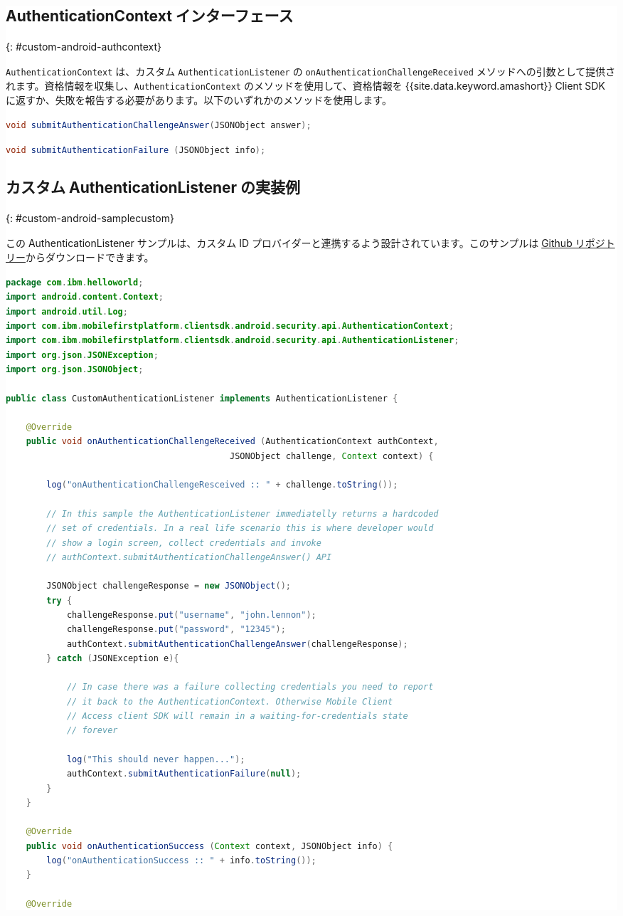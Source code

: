 ## AuthenticationContext インターフェース
{: #custom-android-authcontext}

`AuthenticationContext` は、カスタム `AuthenticationListener` の `onAuthenticationChallengeReceived` メソッドへの引数として提供されます。資格情報を収集し、`AuthenticationContext` のメソッドを使用して、資格情報を {{site.data.keyword.amashort}} Client SDK に返すか、失敗を報告する必要があります。以下のいずれかのメソッドを使用します。

```Java
void submitAuthenticationChallengeAnswer(JSONObject answer);
```
```Java
void submitAuthenticationFailure (JSONObject info);
```

## カスタム AuthenticationListener の実装例
{: #custom-android-samplecustom}

この AuthenticationListener サンプルは、カスタム ID プロバイダーと連携するよう設計されています。このサンプルは [Github リポジトリー](https://github.com/ibm-bluemix-mobile-services/bms-mca-custom-identity-provider-sample)からダウンロードできます。

```Java
package com.ibm.helloworld;
import android.content.Context;
import android.util.Log;
import com.ibm.mobilefirstplatform.clientsdk.android.security.api.AuthenticationContext;
import com.ibm.mobilefirstplatform.clientsdk.android.security.api.AuthenticationListener;
import org.json.JSONException;
import org.json.JSONObject;

public class CustomAuthenticationListener implements AuthenticationListener {

	@Override
	public void onAuthenticationChallengeReceived (AuthenticationContext authContext,
											JSONObject challenge, Context context) {

		log("onAuthenticationChallengeResceived :: " + challenge.toString());

		// In this sample the AuthenticationListener immediatelly returns a hardcoded
		// set of credentials. In a real life scenario this is where developer would
		// show a login screen, collect credentials and invoke
		// authContext.submitAuthenticationChallengeAnswer() API

		JSONObject challengeResponse = new JSONObject();
		try {
			challengeResponse.put("username", "john.lennon");
			challengeResponse.put("password", "12345");
			authContext.submitAuthenticationChallengeAnswer(challengeResponse);
		} catch (JSONException e){

			// In case there was a failure collecting credentials you need to report
			// it back to the AuthenticationContext. Otherwise Mobile Client
			// Access client SDK will remain in a waiting-for-credentials state
			// forever

			log("This should never happen...");
			authContext.submitAuthenticationFailure(null);
		}
	}

	@Override
	public void onAuthenticationSuccess (Context context, JSONObject info) {
		log("onAuthenticationSuccess :: " + info.toString());
	}

	@Override
```
